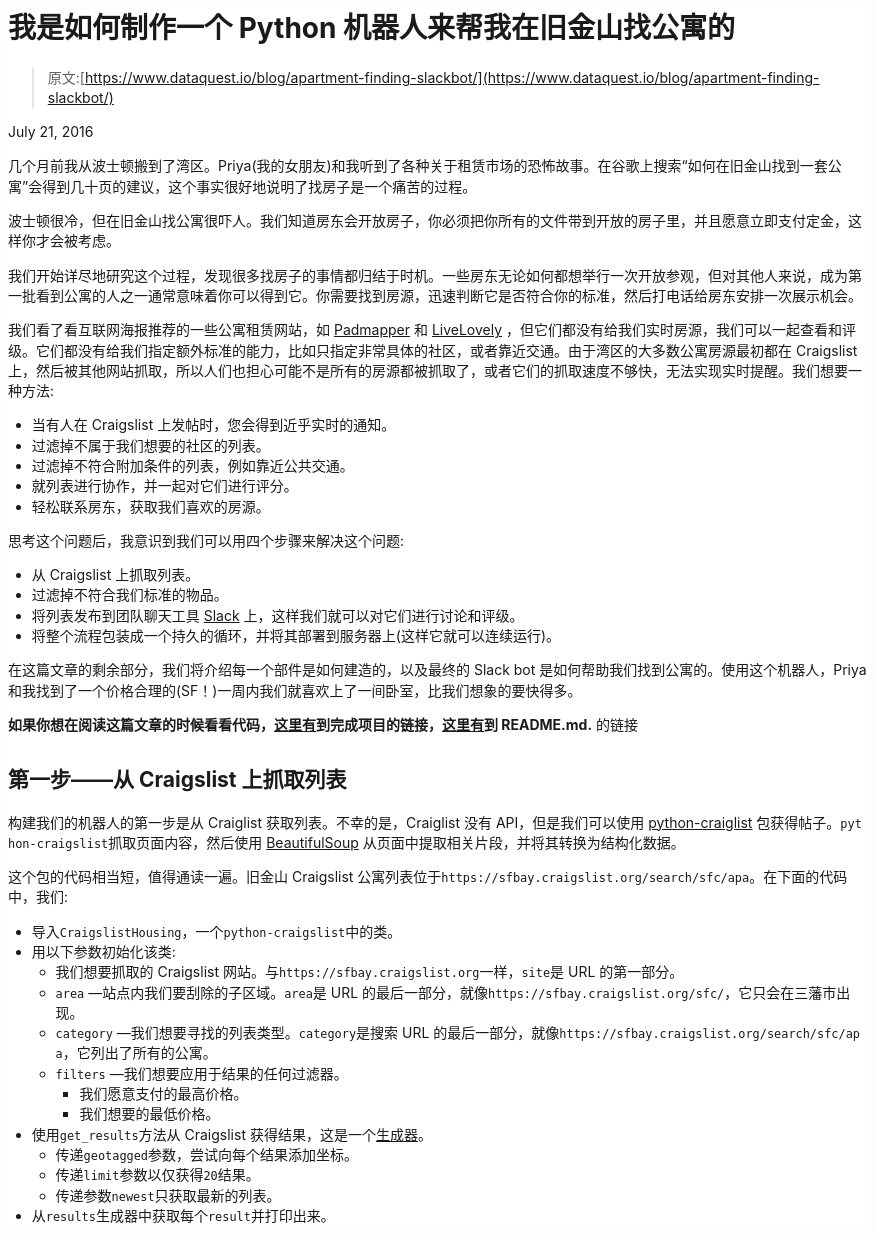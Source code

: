 # 我是如何制作一个 Python 机器人来帮我在旧金山找公寓的

> 原文:[https://www.dataquest.io/blog/apartment-finding-slackbot/](https://www.dataquest.io/blog/apartment-finding-slackbot/)

July 21, 2016

几个月前我从波士顿搬到了湾区。Priya(我的女朋友)和我听到了各种关于租赁市场的恐怖故事。在谷歌上搜索“如何在旧金山找到一套公寓”会得到几十页的建议，这个事实很好地说明了找房子是一个痛苦的过程。

波士顿很冷，但在旧金山找公寓很吓人。我们知道房东会开放房子，你必须把你所有的文件带到开放的房子里，并且愿意立即支付定金，这样你才会被考虑。

我们开始详尽地研究这个过程，发现很多找房子的事情都归结于时机。一些房东无论如何都想举行一次开放参观，但对其他人来说，成为第一批看到公寓的人之一通常意味着你可以得到它。你需要找到房源，迅速判断它是否符合你的标准，然后打电话给房东安排一次展示机会。

我们看了看互联网海报推荐的一些公寓租赁网站，如 [Padmapper](https://www.padmapper.com/) 和 [LiveLovely](https://livelovely.com) ，但它们都没有给我们实时房源，我们可以一起查看和评级。它们都没有给我们指定额外标准的能力，比如只指定非常具体的社区，或者靠近交通。由于湾区的大多数公寓房源最初都在 Craigslist 上，然后被其他网站抓取，所以人们也担心可能不是所有的房源都被抓取了，或者它们的抓取速度不够快，无法实现实时提醒。我们想要一种方法:

*   当有人在 Craigslist 上发帖时，您会得到近乎实时的通知。
*   过滤掉不属于我们想要的社区的列表。
*   过滤掉不符合附加条件的列表，例如靠近公共交通。
*   就列表进行协作，并一起对它们进行评分。
*   轻松联系房东，获取我们喜欢的房源。

思考这个问题后，我意识到我们可以用四个步骤来解决这个问题:

*   从 Craigslist 上抓取列表。
*   过滤掉不符合我们标准的物品。
*   将列表发布到团队聊天工具 [Slack](https://slack.com/) 上，这样我们就可以对它们进行讨论和评级。
*   将整个流程包装成一个持久的循环，并将其部署到服务器上(这样它就可以连续运行)。

在这篇文章的剩余部分，我们将介绍每一个部件是如何建造的，以及最终的 Slack bot 是如何帮助我们找到公寓的。使用这个机器人，Priya 和我找到了一个价格合理的(SF！)一周内我们就喜欢上了一间卧室，比我们想象的要快得多。

**如果你想在阅读这篇文章的时候看看代码，[这里有](https://github.com/VikParuchuri/apartment-finder)到完成项目的链接，[这里有](https://github.com/VikParuchuri/apartment-finder/blob/master/README.md)到 README.md.** 的链接

## 第一步——从 Craigslist 上抓取列表

构建我们的机器人的第一步是从 Craiglist 获取列表。不幸的是，Craiglist 没有 API，但是我们可以使用 [python-craiglist](https://github.com/juliomalegria/python-craigslist) 包获得帖子。`python-craigslist`抓取页面内容，然后使用 [BeautifulSoup](https://www.crummy.com/software/BeautifulSoup/) 从页面中提取相关片段，并将其转换为结构化数据。

这个包的代码相当短，值得通读一遍。旧金山 Craigslist 公寓列表位于`https://sfbay.craigslist.org/search/sfc/apa`。在下面的代码中，我们:

*   导入`CraigslistHousing`，一个`python-craigslist`中的类。
*   用以下参数初始化该类:
    *   我们想要抓取的 Craigslist 网站。与`https://sfbay.craigslist.org`一样，`site`是 URL 的第一部分。
    *   `area` —站点内我们要刮除的子区域。`area`是 URL 的最后一部分，就像`https://sfbay.craigslist.org/sfc/`，它只会在三藩市出现。
    *   `category` —我们想要寻找的列表类型。`category`是搜索 URL 的最后一部分，就像`https://sfbay.craigslist.org/search/sfc/apa`，它列出了所有的公寓。
    *   `filters` —我们想要应用于结果的任何过滤器。
        *   我们愿意支付的最高价格。
        *   我们想要的最低价格。
*   使用`get_results`方法从 Craigslist 获得结果，这是一个[生成器](https://wiki.python.org/moin/Generators)。
    *   传递`geotagged`参数，尝试向每个结果添加坐标。
    *   传递`limit`参数以仅获得`20`结果。
    *   传递参数`newest`只获取最新的列表。
*   从`results`生成器中获取每个`result`并打印出来。
